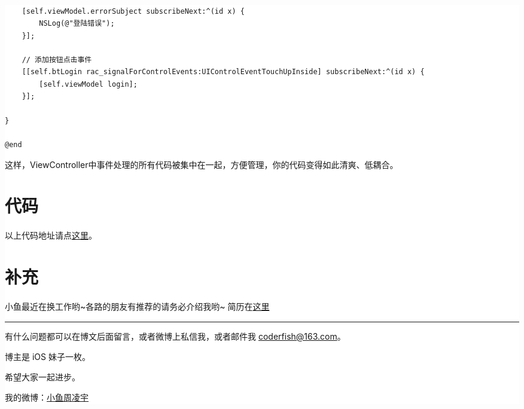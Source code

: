 ```objc
    [self.viewModel.errorSubject subscribeNext:^(id x) {
        NSLog(@"登陆错误");
    }];
    
    // 添加按钮点击事件
    [[self.btLogin rac_signalForControlEvents:UIControlEventTouchUpInside] subscribeNext:^(id x) {
        [self.viewModel login];
    }];
    
}

@end
```

这样，ViewController中事件处理的所有代码被集中在一起，方便管理，你的代码变得如此清爽、低耦合。

# 代码
以上代码地址请点[这里](http://download.csdn.net/detail/u010127917/9528911)。

# 补充
小鱼最近在换工作哟~各路的朋友有推荐的请务必介绍我哟~
简历在[这里](http://zhoulingyu.com/about/)

----

有什么问题都可以在博文后面留言，或者微博上私信我，或者邮件我 <coderfish@163.com>。

博主是 iOS 妹子一枚。

希望大家一起进步。

我的微博：[小鱼周凌宇](http://weibo.com/coderfish/)


